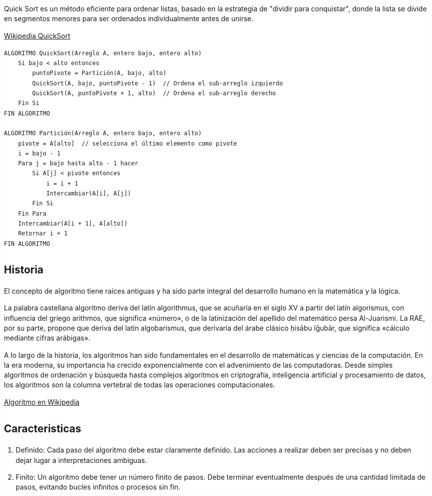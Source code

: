 Quick Sort es un método eficiente para ordenar listas, basado en la estrategia de "dividir para conquistar", donde la lista se divide en segmentos menores para ser ordenados individualmente antes de unirse.

[Wikipedia QuickSort](https://es.wikipedia.org/wiki/Quicksort)

```
ALGORITMO QuickSort(Arreglo A, entero bajo, entero alto)
    Si bajo < alto entonces
        puntoPivote = Partición(A, bajo, alto)
        QuickSort(A, bajo, puntoPivote - 1)  // Ordena el sub-arreglo izquierdo
        QuickSort(A, puntoPivote + 1, alto)  // Ordena el sub-arreglo derecho
    Fin Si
FIN ALGORITMO

ALGORITMO Partición(Arreglo A, entero bajo, entero alto)
    pivote = A[alto]  // selecciona el último elemento como pivote
    i = bajo - 1
    Para j = bajo hasta alto - 1 hacer
        Si A[j] < pivote entonces
            i = i + 1
            Intercambiar(A[i], A[j])
        Fin Si
    Fin Para
    Intercambiar(A[i + 1], A[alto])
    Retornar i + 1
FIN ALGORITMO
```

## Historia
El concepto de algoritmo tiene raíces antiguas y ha sido parte integral del desarrollo humano en la matemática y la lógica. 

La palabra castellana algoritmo deriva del latín algorithmus, que se acuñaría en el siglo XV a partir del latín algorismus, con influencia del griego arithmos, que significa «número», o de la latinización del apellido del matemático persa Al-Juarismi. La RAE, por su parte, propone que deriva del latín algobarismus, que derivaría del árabe clásico ḥisābu lḡubār, que significa «cálculo mediante cifras arábigas».

A lo largo de la historia, los algoritmos han sido fundamentales en el desarrollo de matemáticas y ciencias de la computación. En la era moderna, su importancia ha crecido exponencialmente con el advenimiento de las computadoras. Desde simples algoritmos de ordenación y búsqueda hasta complejos algoritmos en criptografía, inteligencia artificial y procesamiento de datos, los algoritmos son la columna vertebral de todas las operaciones computacionales. 

[Algoritmo en Wikipedia](https://es.wikipedia.org/wiki/Algoritmo)

## Caracteristicas
1. Definido: Cada paso del algoritmo debe estar claramente definido. Las acciones a realizar deben ser precisas y no deben dejar lugar a interpretaciones ambiguas.

2. Finito: Un algoritmo debe tener un número finito de pasos. Debe terminar eventualmente después de una cantidad limitada de pasos, evitando bucles infinitos o procesos sin fin.
